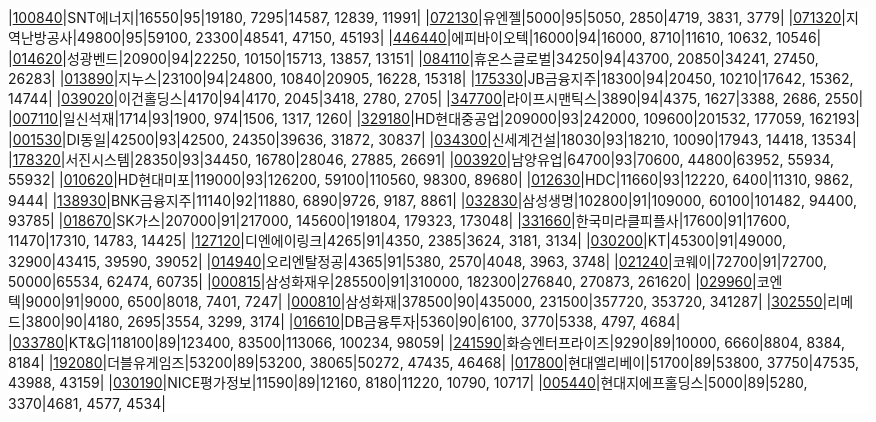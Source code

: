 |[100840](https://finance.daum.net/quotes/A100840)|SNT에너지|16550|95|19180, 7295|14587, 12839, 11991|
|[072130](https://finance.daum.net/quotes/A072130)|유엔젤|5000|95|5050, 2850|4719, 3831, 3779|
|[071320](https://finance.daum.net/quotes/A071320)|지역난방공사|49800|95|59100, 23300|48541, 47150, 45193|
|[446440](https://finance.daum.net/quotes/A446440)|에피바이오텍|16000|94|16000, 8710|11610, 10632, 10546|
|[014620](https://finance.daum.net/quotes/A014620)|성광벤드|20900|94|22250, 10150|15713, 13857, 13151|
|[084110](https://finance.daum.net/quotes/A084110)|휴온스글로벌|34250|94|43700, 20850|34241, 27450, 26283|
|[013890](https://finance.daum.net/quotes/A013890)|지누스|23100|94|24800, 10840|20905, 16228, 15318|
|[175330](https://finance.daum.net/quotes/A175330)|JB금융지주|18300|94|20450, 10210|17642, 15362, 14744|
|[039020](https://finance.daum.net/quotes/A039020)|이건홀딩스|4170|94|4170, 2045|3418, 2780, 2705|
|[347700](https://finance.daum.net/quotes/A347700)|라이프시맨틱스|3890|94|4375, 1627|3388, 2686, 2550|
|[007110](https://finance.daum.net/quotes/A007110)|일신석재|1714|93|1900, 974|1506, 1317, 1260|
|[329180](https://finance.daum.net/quotes/A329180)|HD현대중공업|209000|93|242000, 109600|201532, 177059, 162193|
|[001530](https://finance.daum.net/quotes/A001530)|DI동일|42500|93|42500, 24350|39636, 31872, 30837|
|[034300](https://finance.daum.net/quotes/A034300)|신세계건설|18030|93|18210, 10090|17943, 14418, 13534|
|[178320](https://finance.daum.net/quotes/A178320)|서진시스템|28350|93|34450, 16780|28046, 27885, 26691|
|[003920](https://finance.daum.net/quotes/A003920)|남양유업|64700|93|70600, 44800|63952, 55934, 55932|
|[010620](https://finance.daum.net/quotes/A010620)|HD현대미포|119000|93|126200, 59100|110560, 98300, 89680|
|[012630](https://finance.daum.net/quotes/A012630)|HDC|11660|93|12220, 6400|11310, 9862, 9444|
|[138930](https://finance.daum.net/quotes/A138930)|BNK금융지주|11140|92|11880, 6890|9726, 9187, 8861|
|[032830](https://finance.daum.net/quotes/A032830)|삼성생명|102800|91|109000, 60100|101482, 94400, 93785|
|[018670](https://finance.daum.net/quotes/A018670)|SK가스|207000|91|217000, 145600|191804, 179323, 173048|
|[331660](https://finance.daum.net/quotes/A331660)|한국미라클피플사|17600|91|17600, 11470|17310, 14783, 14425|
|[127120](https://finance.daum.net/quotes/A127120)|디엔에이링크|4265|91|4350, 2385|3624, 3181, 3134|
|[030200](https://finance.daum.net/quotes/A030200)|KT|45300|91|49000, 32900|43415, 39590, 39052|
|[014940](https://finance.daum.net/quotes/A014940)|오리엔탈정공|4365|91|5380, 2570|4048, 3963, 3748|
|[021240](https://finance.daum.net/quotes/A021240)|코웨이|72700|91|72700, 50000|65534, 62474, 60735|
|[000815](https://finance.daum.net/quotes/A000815)|삼성화재우|285500|91|310000, 182300|276840, 270873, 261620|
|[029960](https://finance.daum.net/quotes/A029960)|코엔텍|9000|91|9000, 6500|8018, 7401, 7247|
|[000810](https://finance.daum.net/quotes/A000810)|삼성화재|378500|90|435000, 231500|357720, 353720, 341287|
|[302550](https://finance.daum.net/quotes/A302550)|리메드|3800|90|4180, 2695|3554, 3299, 3174|
|[016610](https://finance.daum.net/quotes/A016610)|DB금융투자|5360|90|6100, 3770|5338, 4797, 4684|
|[033780](https://finance.daum.net/quotes/A033780)|KT&G|118100|89|123400, 83500|113066, 100234, 98059|
|[241590](https://finance.daum.net/quotes/A241590)|화승엔터프라이즈|9290|89|10000, 6660|8804, 8384, 8184|
|[192080](https://finance.daum.net/quotes/A192080)|더블유게임즈|53200|89|53200, 38065|50272, 47435, 46468|
|[017800](https://finance.daum.net/quotes/A017800)|현대엘리베이|51700|89|53800, 37750|47535, 43988, 43159|
|[030190](https://finance.daum.net/quotes/A030190)|NICE평가정보|11590|89|12160, 8180|11220, 10790, 10717|
|[005440](https://finance.daum.net/quotes/A005440)|현대지에프홀딩스|5000|89|5280, 3370|4681, 4577, 4534|